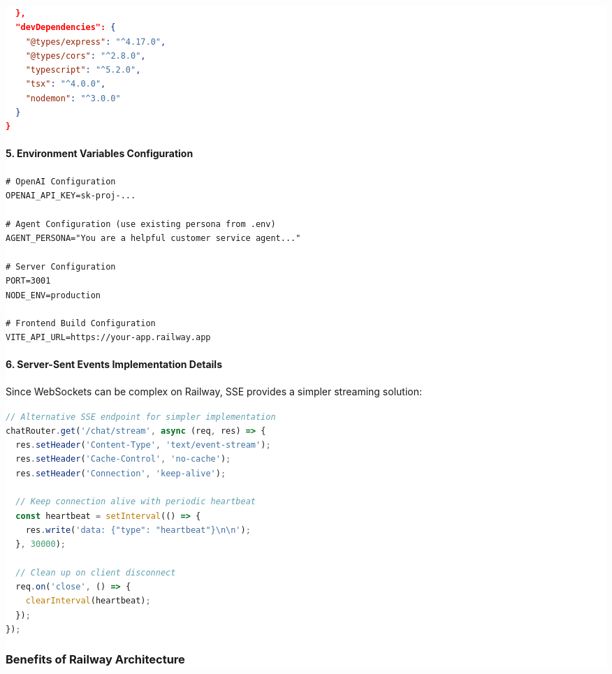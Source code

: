 ```json
  },
  "devDependencies": {
    "@types/express": "^4.17.0",
    "@types/cors": "^2.8.0",
    "typescript": "^5.2.0",
    "tsx": "^4.0.0",
    "nodemon": "^3.0.0"
  }
}
```

#### 5. Environment Variables Configuration

```env
# OpenAI Configuration
OPENAI_API_KEY=sk-proj-...

# Agent Configuration (use existing persona from .env)
AGENT_PERSONA="You are a helpful customer service agent..."

# Server Configuration
PORT=3001
NODE_ENV=production

# Frontend Build Configuration
VITE_API_URL=https://your-app.railway.app
```

#### 6. Server-Sent Events Implementation Details

Since WebSockets can be complex on Railway, SSE provides a simpler streaming solution:

```typescript
// Alternative SSE endpoint for simpler implementation
chatRouter.get('/chat/stream', async (req, res) => {
  res.setHeader('Content-Type', 'text/event-stream');
  res.setHeader('Cache-Control', 'no-cache');
  res.setHeader('Connection', 'keep-alive');

  // Keep connection alive with periodic heartbeat
  const heartbeat = setInterval(() => {
    res.write('data: {"type": "heartbeat"}\n\n');
  }, 30000);

  // Clean up on client disconnect
  req.on('close', () => {
    clearInterval(heartbeat);
  });
});
```

### Benefits of Railway Architecture
